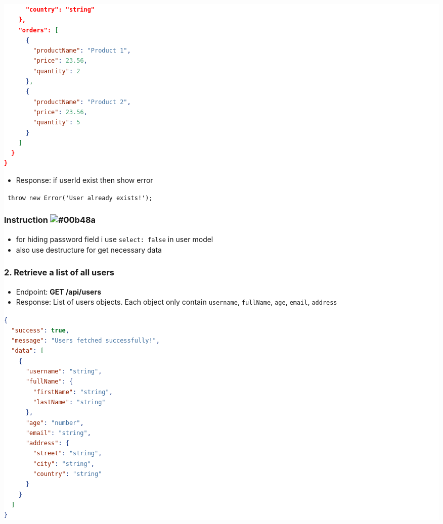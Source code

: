 ```json
      "country": "string"
    },
    "orders": [
      {
        "productName": "Product 1",
        "price": 23.56,
        "quantity": 2
      },
      {
        "productName": "Product 2",
        "price": 23.56,
        "quantity": 5
      }
    ]
  }
}
```

- Response: if userId exist then show error

```
 throw new Error('User already exists!');
```

### Instruction ![#00b48a](https://via.placeholder.com/20/00b48a?text=+)

- for hiding password field i use `select: false` in user model
- also use destructure for get necessary data

### 2. Retrieve a list of all users

- Endpoint: **GET /api/users**
- Response: List of users objects. Each object only contain `username`, `fullName`, `age`, `email`, `address`

```json
{
  "success": true,
  "message": "Users fetched successfully!",
  "data": [
    {
      "username": "string",
      "fullName": {
        "firstName": "string",
        "lastName": "string"
      },
      "age": "number",
      "email": "string",
      "address": {
        "street": "string",
        "city": "string",
        "country": "string"
      }
    }
  ]
}
```
